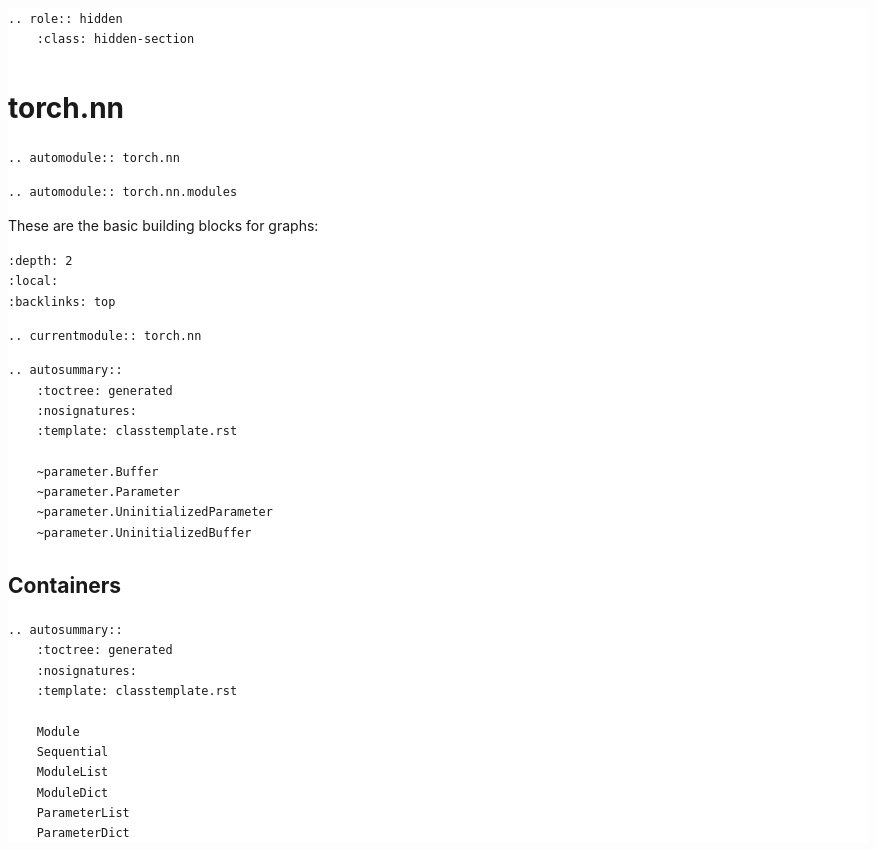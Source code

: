 ```{eval-rst}
.. role:: hidden
    :class: hidden-section
```


# torch.nn
```{eval-rst}
.. automodule:: torch.nn
```

```{eval-rst}
.. automodule:: torch.nn.modules
```


These are the basic building blocks for graphs:

```{contents} torch.nn
:depth: 2
:local: 
:backlinks: top
```

```{eval-rst}
.. currentmodule:: torch.nn
```



```{eval-rst}
.. autosummary::
    :toctree: generated
    :nosignatures:
    :template: classtemplate.rst

    ~parameter.Buffer
    ~parameter.Parameter
    ~parameter.UninitializedParameter
    ~parameter.UninitializedBuffer

```

## Containers

```{eval-rst}
.. autosummary::
    :toctree: generated
    :nosignatures:
    :template: classtemplate.rst

    Module
    Sequential
    ModuleList
    ModuleDict
    ParameterList
    ParameterDict

```
